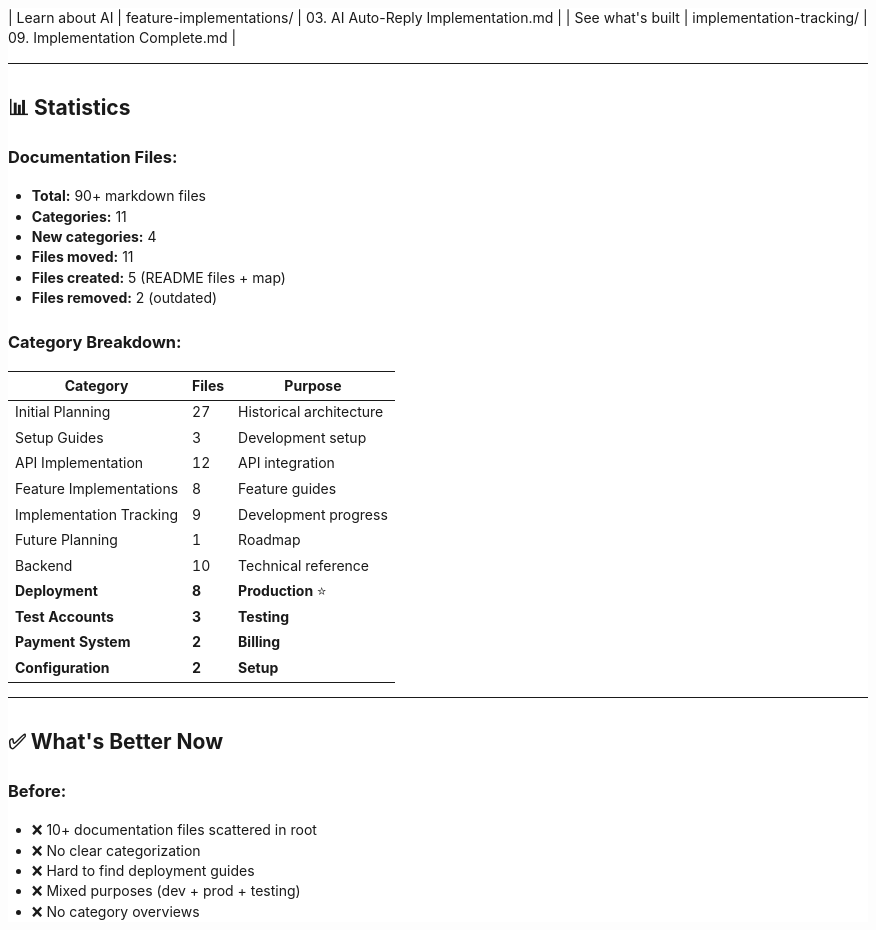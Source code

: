 | Learn about AI | feature-implementations/ | 03. AI Auto-Reply Implementation.md |
| See what's built | implementation-tracking/ | 09. Implementation Complete.md |

---

## 📊 Statistics

### **Documentation Files:**
- **Total:** 90+ markdown files
- **Categories:** 11
- **New categories:** 4
- **Files moved:** 11
- **Files created:** 5 (README files + map)
- **Files removed:** 2 (outdated)

### **Category Breakdown:**
| Category | Files | Purpose |
|----------|-------|---------|
| Initial Planning | 27 | Historical architecture |
| Setup Guides | 3 | Development setup |
| API Implementation | 12 | API integration |
| Feature Implementations | 8 | Feature guides |
| Implementation Tracking | 9 | Development progress |
| Future Planning | 1 | Roadmap |
| Backend | 10 | Technical reference |
| **Deployment** | **8** | **Production** ⭐ |
| **Test Accounts** | **3** | **Testing** |
| **Payment System** | **2** | **Billing** |
| **Configuration** | **2** | **Setup** |

---

## ✅ What's Better Now

### **Before:**
- ❌ 10+ documentation files scattered in root
- ❌ No clear categorization
- ❌ Hard to find deployment guides
- ❌ Mixed purposes (dev + prod + testing)
- ❌ No category overviews
